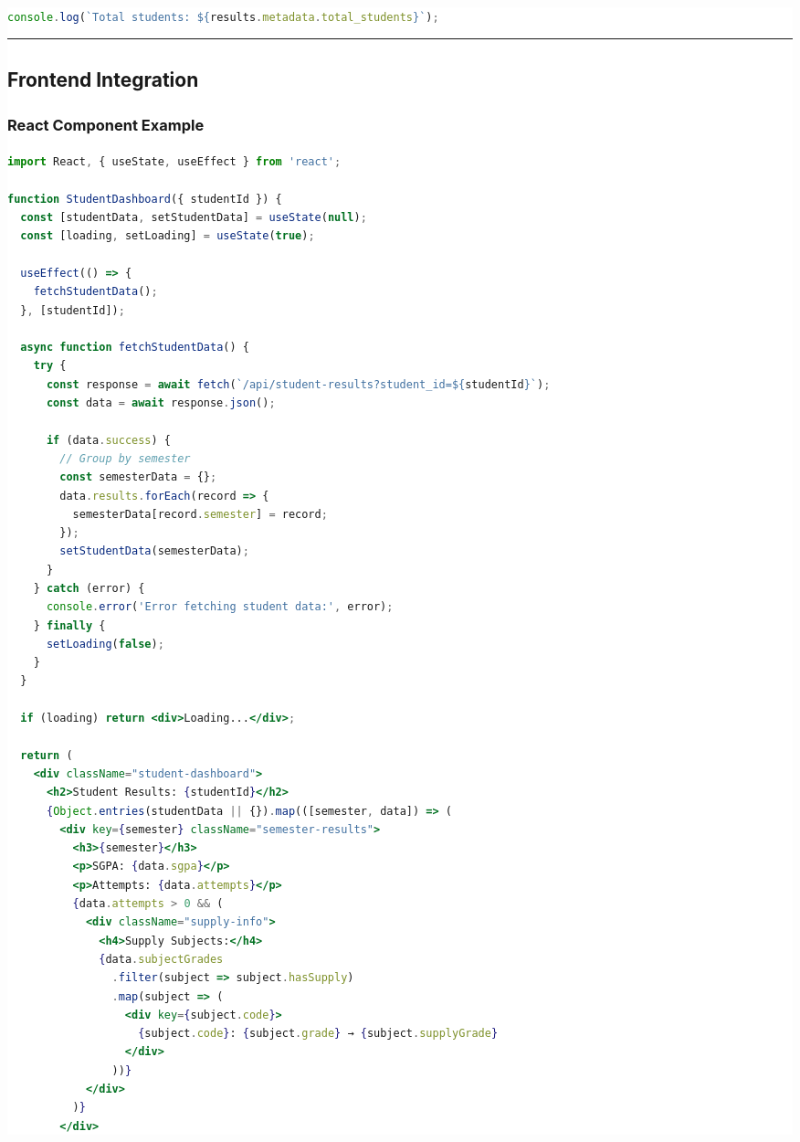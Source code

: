 ```javascript
console.log(`Total students: ${results.metadata.total_students}`);
```

---

## Frontend Integration

### React Component Example
```jsx
import React, { useState, useEffect } from 'react';

function StudentDashboard({ studentId }) {
  const [studentData, setStudentData] = useState(null);
  const [loading, setLoading] = useState(true);

  useEffect(() => {
    fetchStudentData();
  }, [studentId]);

  async function fetchStudentData() {
    try {
      const response = await fetch(`/api/student-results?student_id=${studentId}`);
      const data = await response.json();
      
      if (data.success) {
        // Group by semester
        const semesterData = {};
        data.results.forEach(record => {
          semesterData[record.semester] = record;
        });
        setStudentData(semesterData);
      }
    } catch (error) {
      console.error('Error fetching student data:', error);
    } finally {
      setLoading(false);
    }
  }

  if (loading) return <div>Loading...</div>;

  return (
    <div className="student-dashboard">
      <h2>Student Results: {studentId}</h2>
      {Object.entries(studentData || {}).map(([semester, data]) => (
        <div key={semester} className="semester-results">
          <h3>{semester}</h3>
          <p>SGPA: {data.sgpa}</p>
          <p>Attempts: {data.attempts}</p>
          {data.attempts > 0 && (
            <div className="supply-info">
              <h4>Supply Subjects:</h4>
              {data.subjectGrades
                .filter(subject => subject.hasSupply)
                .map(subject => (
                  <div key={subject.code}>
                    {subject.code}: {subject.grade} → {subject.supplyGrade}
                  </div>
                ))}
            </div>
          )}
        </div>
```
